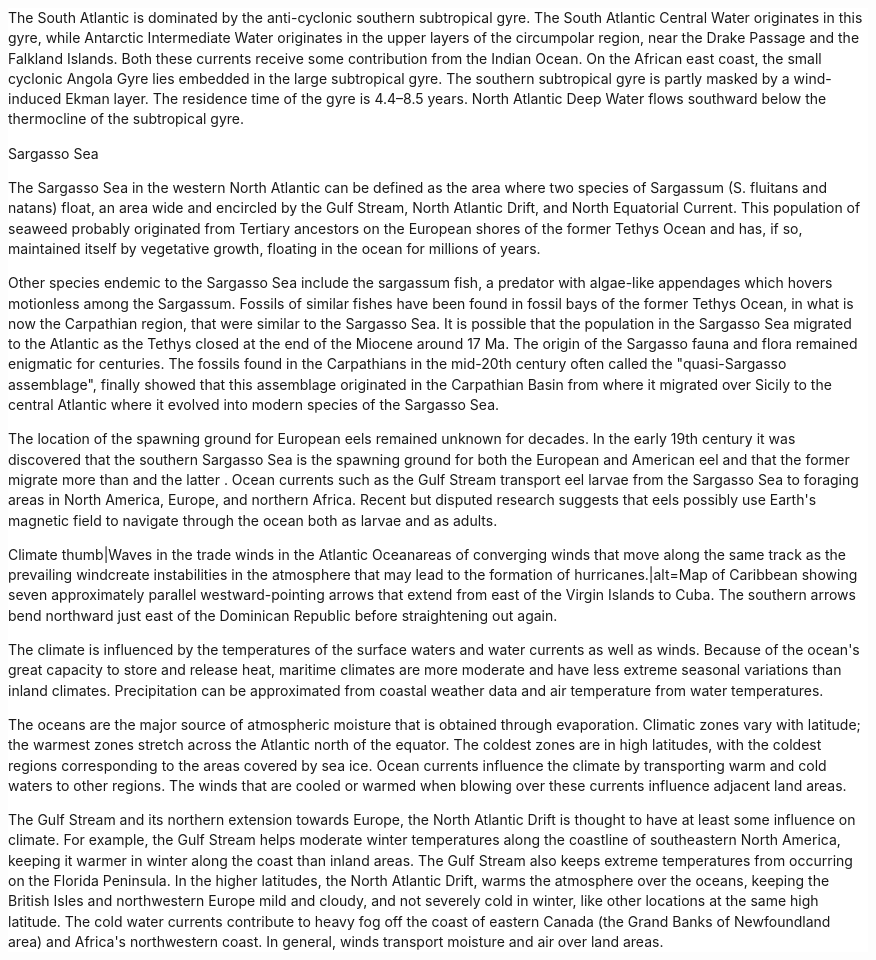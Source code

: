 The South Atlantic is dominated by the anti-cyclonic southern subtropical gyre. The South Atlantic Central Water originates in this gyre, while Antarctic Intermediate Water originates in the upper layers of the circumpolar region, near the Drake Passage and the Falkland Islands. Both these currents receive some contribution from the Indian Ocean. On the African east coast, the small cyclonic Angola Gyre lies embedded in the large subtropical gyre.
The southern subtropical gyre is partly masked by a wind-induced Ekman layer. The residence time of the gyre is 4.4–8.5 years. North Atlantic Deep Water flows southward below the thermocline of the subtropical gyre.

 Sargasso Sea 

The Sargasso Sea in the western North Atlantic can be defined as the area where two species of Sargassum (S. fluitans and natans) float, an area  wide and encircled by the Gulf Stream, North Atlantic Drift, and North Equatorial Current. This population of seaweed probably originated from Tertiary ancestors on the European shores of the former Tethys Ocean and has, if so, maintained itself by vegetative growth, floating in the ocean for millions of years.

Other species endemic to the Sargasso Sea include the sargassum fish, a predator with algae-like appendages which hovers motionless among the Sargassum. Fossils of similar fishes have been found in fossil bays of the former Tethys Ocean, in what is now the Carpathian region, that were similar to the Sargasso Sea. It is possible that the population in the Sargasso Sea migrated to the Atlantic as the Tethys closed at the end of the Miocene around 17 Ma. The origin of the Sargasso fauna and flora remained enigmatic for centuries. The fossils found in the Carpathians in the mid-20th century often called the "quasi-Sargasso assemblage", finally showed that this assemblage originated in the Carpathian Basin from where it migrated over Sicily to the central Atlantic where it evolved into modern species of the Sargasso Sea.

The location of the spawning ground for European eels remained unknown for decades. In the early 19th century it was discovered that the southern Sargasso Sea is the spawning ground for both the European and American eel and that the former migrate more than  and the latter . Ocean currents such as the Gulf Stream transport eel larvae from the Sargasso Sea to foraging areas in North America, Europe, and northern Africa. Recent but disputed research suggests that eels possibly use Earth's magnetic field to navigate through the ocean both as larvae and as adults.

 Climate 
thumb|Waves in the trade winds in the Atlantic Oceanareas of converging winds that move along the same track as the prevailing windcreate instabilities in the atmosphere that may lead to the formation of hurricanes.|alt=Map of Caribbean showing seven approximately parallel westward-pointing arrows that extend from east of the Virgin Islands to Cuba. The southern arrows bend northward just east of the Dominican Republic before straightening out again.

The climate is influenced by the temperatures of the surface waters and water currents as well as winds. Because of the ocean's great capacity to store and release heat, maritime climates are more moderate and have less extreme seasonal variations than inland climates. Precipitation can be approximated from coastal weather data and air temperature from water temperatures.

The oceans are the major source of atmospheric moisture that is obtained through evaporation. Climatic zones vary with latitude; the warmest zones stretch across the Atlantic north of the equator. The coldest zones are in high latitudes, with the coldest regions corresponding to the areas covered by sea ice. Ocean currents influence the climate by transporting warm and cold waters to other regions. The winds that are cooled or warmed when blowing over these currents influence adjacent land areas.

The Gulf Stream and its northern extension towards Europe, the North Atlantic Drift is thought to have at least some influence on climate. For example, the Gulf Stream helps moderate winter temperatures along the coastline of southeastern North America, keeping it warmer in winter along the coast than inland areas. The Gulf Stream also keeps extreme temperatures from occurring on the Florida Peninsula. In the higher latitudes, the North Atlantic Drift, warms the atmosphere over the oceans, keeping the British Isles and northwestern Europe mild and cloudy, and not severely cold in winter, like other locations at the same high latitude. The cold water currents contribute to heavy fog off the coast of eastern Canada (the Grand Banks of Newfoundland area) and Africa's northwestern coast. In general, winds transport moisture and air over land areas.
